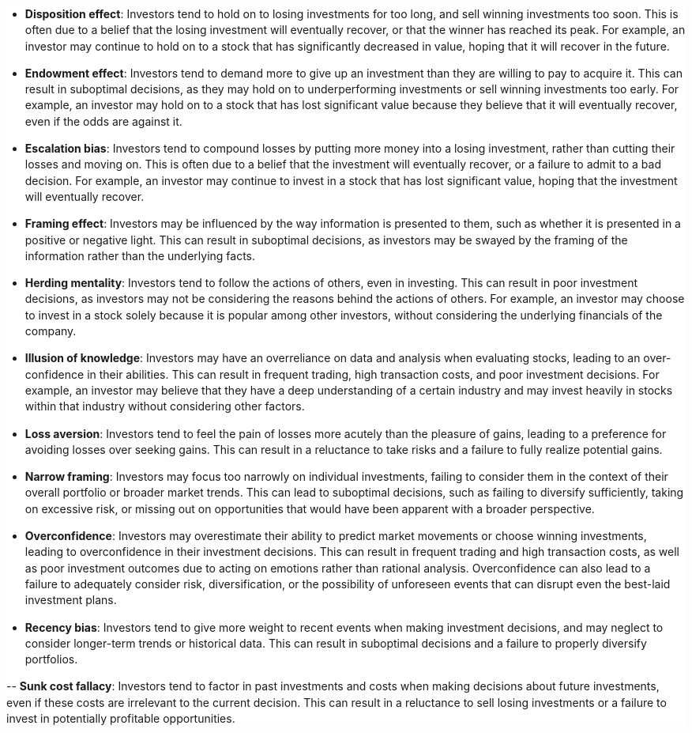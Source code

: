 - **Disposition effect**: Investors tend to hold on to losing investments for too long, and sell winning investments too soon. This is often due to a belief that the losing investment will eventually recover, or that the winner has reached its peak. For example, an investor may continue to hold on to a stock that has significantly decreased in value, hoping that it will recover in the future.

- **Endowment effect**: Investors tend to demand more to give up an investment than they are willing to pay to acquire it. This can result in suboptimal decisions, as they may hold on to underperforming investments or sell winning investments too early. For example, an investor may hold on to a stock that has lost significant value because they believe that it will eventually recover, even if the odds are against it.

- **Escalation bias**: Investors tend to compound losses by putting more money into a losing investment, rather than cutting their losses and moving on. This is often due to a belief that the investment will eventually recover, or a failure to admit to a bad decision. For example, an investor may continue to invest in a stock that has lost significant value, hoping that the investment will eventually recover.

- **Framing effect**: Investors may be influenced by the way information is presented to them, such as whether it is presented in a positive or negative light. This can result in suboptimal decisions, as investors may be swayed by the framing of the information rather than the underlying facts.

- **Herding mentality**: Investors tend to follow the actions of others, even in investing. This can result in poor investment decisions, as investors may not be considering the reasons behind the actions of others. For example, an investor may choose to invest in a stock solely because it is popular among other investors, without considering the underlying financials of the company.

- **Illusion of knowledge**: Investors may have an overreliance on data and analysis when evaluating stocks, leading to an over-confidence in their abilities. This can result in frequent trading, high transaction costs, and poor investment decisions. For example, an investor may believe that they have a deep understanding of a certain industry and may invest heavily in stocks within that industry without considering other factors.

- **Loss aversion**: Investors tend to feel the pain of losses more acutely than the pleasure of gains, leading to a preference for avoiding losses over seeking gains. This can result in a reluctance to take risks and a failure to fully realize potential gains.

- **Narrow framing**: Investors may focus too narrowly on individual investments, failing to consider them in the context of their overall portfolio or broader market trends. This can lead to suboptimal decisions, such as failing to diversify sufficiently, taking on excessive risk, or missing out on opportunities that would have been apparent with a broader perspective.

- **Overconfidence**: Investors may overestimate their ability to predict market movements or choose winning investments, leading to overconfidence in their investment decisions. This can result in frequent trading and high transaction costs, as well as poor investment outcomes due to acting on emotions rather than rational analysis. Overconfidence can also lead to a failure to adequately consider risk, diversification, or the possibility of unforeseen events that can disrupt even the best-laid investment plans.

- **Recency bias**: Investors tend to give more weight to recent events when making investment decisions, and may neglect to consider longer-term trends or historical data. This can result in suboptimal decisions and a failure to properly diversify portfolios.

-- **Sunk cost fallacy**: Investors tend to factor in past investments and costs when making decisions about future investments, even if these costs are irrelevant to the current decision. This can result in a reluctance to sell losing investments or a failure to invest in potentially profitable opportunities.
